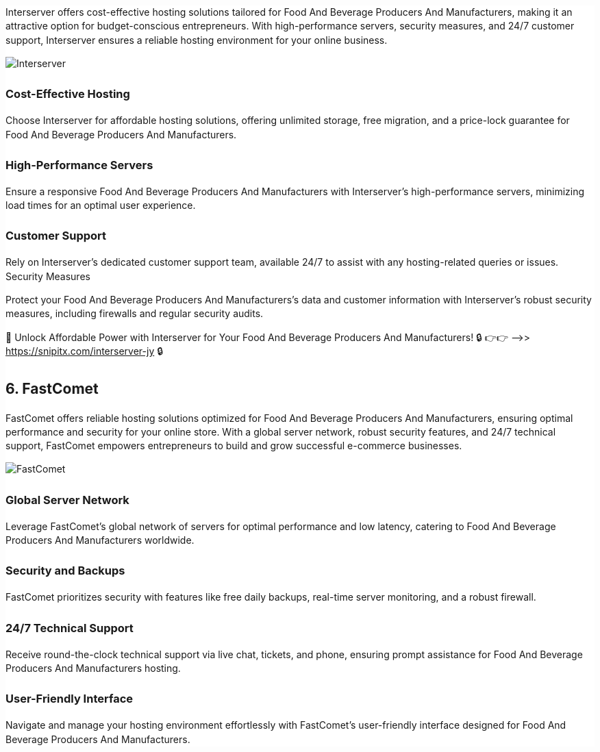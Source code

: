Interserver offers cost-effective hosting solutions tailored for Food And Beverage Producers And Manufacturers, making it an attractive option for budget-conscious entrepreneurs. With high-performance servers, security measures, and 24/7 customer support, Interserver ensures a reliable hosting environment for your online business.

![Interserver](https://i.imgur.com/OM5dOEW.jpeg "Interserver Hosting")

### Cost-Effective Hosting
Choose Interserver for affordable hosting solutions, offering unlimited storage, free migration, and a price-lock guarantee for Food And Beverage Producers And Manufacturers.

### High-Performance Servers
Ensure a responsive Food And Beverage Producers And Manufacturers with Interserver’s high-performance servers, minimizing load times for an optimal user experience.

### Customer Support
Rely on Interserver’s dedicated customer support team, available 24/7 to assist with any hosting-related queries or issues.
Security Measures

Protect your Food And Beverage Producers And Manufacturers’s data and customer information with Interserver’s robust security measures, including firewalls and regular security audits.

💸 Unlock Affordable Power with Interserver for Your Food And Beverage Producers And Manufacturers! 🔒
👉👉 -->> https://snipitx.com/interserver-jy 🔒

## 6. FastComet

FastComet offers reliable hosting solutions optimized for Food And Beverage Producers And Manufacturers, ensuring optimal performance and security for your online store. With a global server network, robust security features, and 24/7 technical support, FastComet empowers entrepreneurs to build and grow successful e-commerce businesses.

![FastComet](https://i.imgur.com/7qgXuWp.png "FastComet Hosting")

### Global Server Network
Leverage FastComet’s global network of servers for optimal performance and low latency, catering to Food And Beverage Producers And Manufacturers worldwide.

### Security and Backups
FastComet prioritizes security with features like free daily backups, real-time server monitoring, and a robust firewall.

### 24/7 Technical Support
Receive round-the-clock technical support via live chat, tickets, and phone, ensuring prompt assistance for Food And Beverage Producers And Manufacturers hosting.

### User-Friendly Interface
Navigate and manage your hosting environment effortlessly with FastComet’s user-friendly interface designed for Food And Beverage Producers And Manufacturers.
